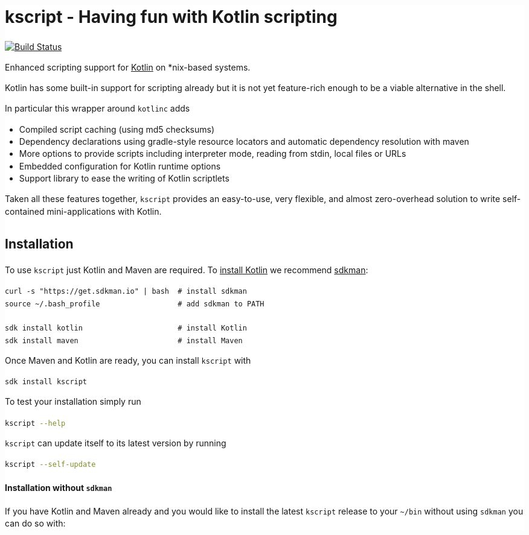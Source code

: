 # kscript - Having fun with Kotlin scripting

[![Build Status](https://travis-ci.org/holgerbrandl/kscript.svg?branch=master)](https://travis-ci.org/holgerbrandl/kscript)

Enhanced scripting support for [Kotlin](https://kotlinlang.org/) on *nix-based systems.

Kotlin has some built-in support for scripting already but it is not yet feature-rich enough to be a viable alternative in the shell.

In particular this wrapper around `kotlinc` adds
* Compiled script caching (using md5 checksums)
* Dependency declarations using gradle-style resource locators and automatic dependency resolution with maven
* More options to provide scripts including interpreter mode, reading from stdin, local files or URLs
* Embedded configuration for Kotlin runtime options
* Support library to ease the writing of Kotlin scriptlets

Taken all these features together, `kscript` provides an easy-to-use, very flexible, and almost zero-overhead solution to write self-contained mini-applications with Kotlin.


Installation
------------

To use `kscript` just Kotlin and Maven are required. To [install Kotlin](https://kotlinlang.org/docs/tutorials/command-line.html) we recommend [sdkman](http://sdkman.io/install.html):
```
curl -s "https://get.sdkman.io" | bash  # install sdkman
source ~/.bash_profile                  # add sdkman to PATH

sdk install kotlin                      # install Kotlin
sdk install maven                       # install Maven
```

Once Maven and Kotlin are ready, you can install `kscript` with
```
sdk install kscript
```


To test your installation simply run
```bash
kscript --help
```

`kscript` can update itself to its latest version by running
```bash
kscript --self-update
```

#### Installation without `sdkman`

If you have Kotlin and Maven already and you would like to install the latest `kscript` release to your `~/bin` without using `sdkman` you can do so with:
